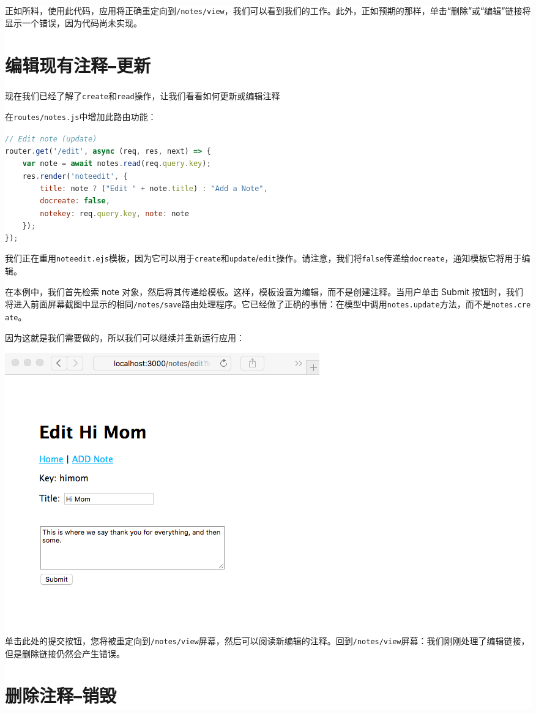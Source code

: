 正如所料，使用此代码，应用将正确重定向到`/notes/view`，我们可以看到我们的工作。此外，正如预期的那样，单击“删除”或“编辑”链接将显示一个错误，因为代码尚未实现。

# 编辑现有注释–更新

现在我们已经了解了`create`和`read`操作，让我们看看如何更新或编辑注释

在`routes/notes.js`中增加此路由功能：

```js
// Edit note (update)
router.get('/edit', async (req, res, next) => {
    var note = await notes.read(req.query.key);
    res.render('noteedit', {
        title: note ? ("Edit " + note.title) : "Add a Note",
        docreate: false,
        notekey: req.query.key, note: note
    });
});
```

我们正在重用`noteedit.ejs`模板，因为它可以用于`create`和`update`/`edit`操作。请注意，我们将`false`传递给`docreate`，通知模板它将用于编辑。

在本例中，我们首先检索 note 对象，然后将其传递给模板。这样，模板设置为编辑，而不是创建注释。当用户单击 Submit 按钮时，我们将进入前面屏幕截图中显示的相同`/notes/save`路由处理程序。它已经做了正确的事情：在模型中调用`notes.update`方法，而不是`notes.create`。

因为这就是我们需要做的，所以我们可以继续并重新运行应用：

![](img/c35a7966-4884-4e3c-8c3a-50b3b0102740.png)

单击此处的提交按钮，您将被重定向到`/notes/view`屏幕，然后可以阅读新编辑的注释。回到`/notes/view`屏幕：我们刚刚处理了编辑链接，但是删除链接仍然会产生错误。

# 删除注释–销毁
